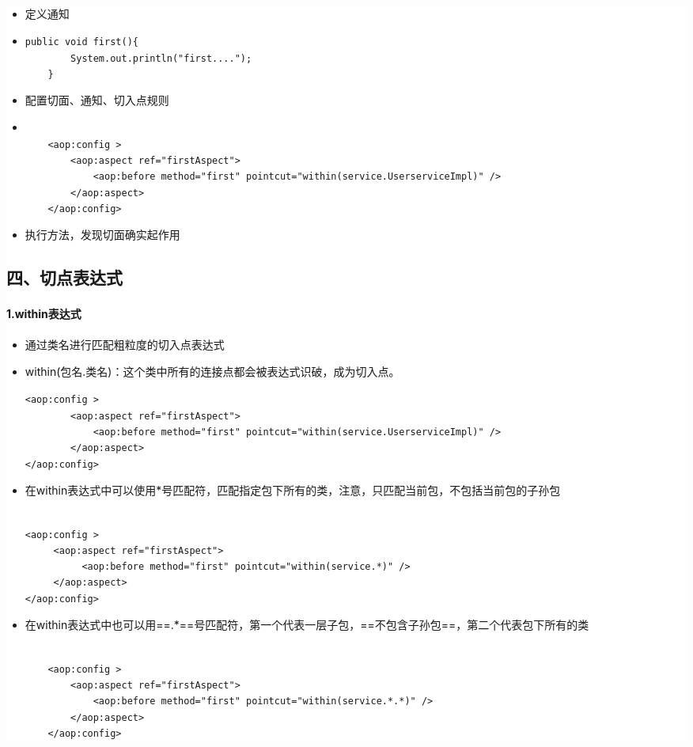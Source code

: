 * 定义通知

* ```
  public void first(){
          System.out.println("first....");
      }
  ```

* 配置切面、通知、切入点规则

* ```
   
      <aop:config >
          <aop:aspect ref="firstAspect">
              <aop:before method="first" pointcut="within(service.UserserviceImpl)" />
          </aop:aspect>
      </aop:config>
  ```

* 执行方法，发现切面确实起作用

## 四、切点表达式

#### 1.within表达式

* 通过类名进行匹配粗粒度的切入点表达式


* within(包名.类名)：这个类中所有的连接点都会被表达式识破，成为切入点。

  ```
  <aop:config >
          <aop:aspect ref="firstAspect">
              <aop:before method="first" pointcut="within(service.UserserviceImpl)" />
          </aop:aspect>
  </aop:config>
  ```

* 在within表达式中可以使用*号匹配符，匹配指定包下所有的类，注意，只匹配当前包，不包括当前包的子孙包

  ```
  
  <aop:config >
       <aop:aspect ref="firstAspect">
            <aop:before method="first" pointcut="within(service.*)" />
       </aop:aspect>
  </aop:config>
  ```

* 在within表达式中也可以用==.*==号匹配符，第一个代表一层子包，==不包含子孙包==，第二个代表包下所有的类

  ```
  
      <aop:config >
          <aop:aspect ref="firstAspect">
              <aop:before method="first" pointcut="within(service.*.*)" />
          </aop:aspect>
      </aop:config>
  ```
